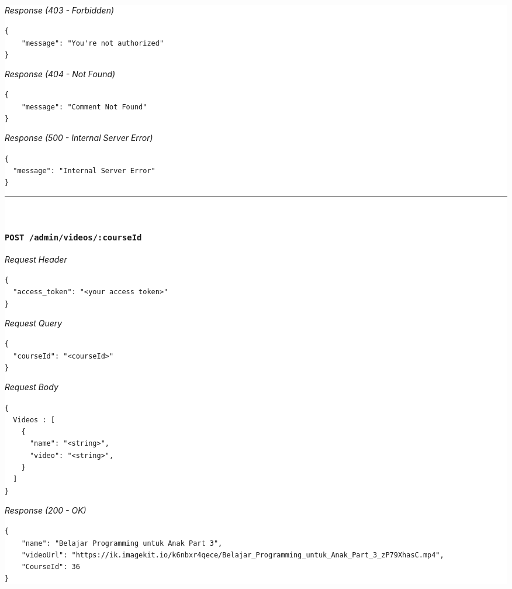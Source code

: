 _Response (403 - Forbidden)_

```
{
    "message": "You're not authorized"
}
```
_Response (404 - Not Found)_

```
{
    "message": "Comment Not Found"
}
```

_Response (500 - Internal Server Error)_

```
{
  "message": "Internal Server Error"
}
```
---
&nbsp;


### `POST /admin/videos/:courseId`

_Request Header_

```
{
  "access_token": "<your access token>"
}
```
_Request Query_

```
{
  "courseId": "<courseId>"
}
```
_Request Body_

```
{ 
  Videos : [
    {
      "name": "<string>",
      "video": "<string>",
    }
  ]
}
```

_Response (200 - OK)_

```
{
    "name": "Belajar Programming untuk Anak Part 3",
    "videoUrl": "https://ik.imagekit.io/k6nbxr4qece/Belajar_Programming_untuk_Anak_Part_3_zP79XhasC.mp4",
    "CourseId": 36
}
```
